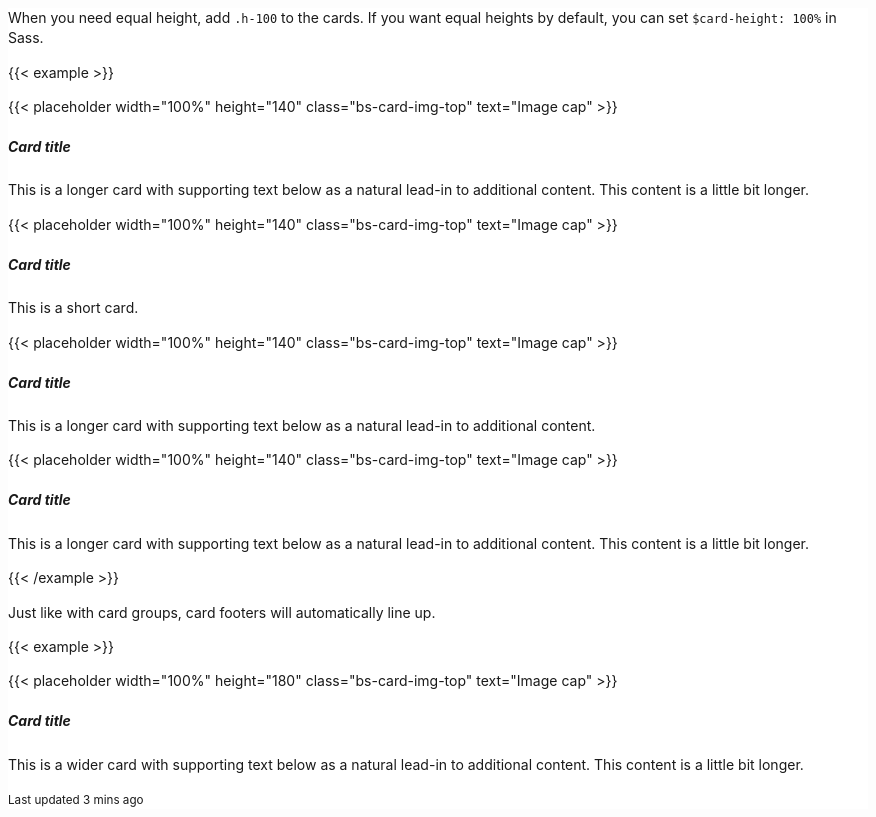 When you need equal height, add `.h-100` to the cards. If you want equal heights by default, you can set `$card-height: 100%` in Sass.

{{< example >}}
<div class="bs-row bs-row-cols-1 bs-row-cols-md-3 bs-g-4">
  <div class="bs-col">
    <div class="bs-card bs-h-100">
      {{< placeholder width="100%" height="140" class="bs-card-img-top" text="Image cap" >}}
      <div class="bs-card-body">
        <h5 class="bs-card-title">Card title</h5>
        <p class="bs-card-text">This is a longer card with supporting text below as a natural lead-in to additional content. This content is a little bit longer.</p>
      </div>
    </div>
  </div>
  <div class="bs-col">
    <div class="bs-card bs-h-100">
      {{< placeholder width="100%" height="140" class="bs-card-img-top" text="Image cap" >}}
      <div class="bs-card-body">
        <h5 class="bs-card-title">Card title</h5>
        <p class="bs-card-text">This is a short card.</p>
      </div>
    </div>
  </div>
  <div class="bs-col">
    <div class="bs-card bs-h-100">
      {{< placeholder width="100%" height="140" class="bs-card-img-top" text="Image cap" >}}
      <div class="bs-card-body">
        <h5 class="bs-card-title">Card title</h5>
        <p class="bs-card-text">This is a longer card with supporting text below as a natural lead-in to additional content.</p>
      </div>
    </div>
  </div>
  <div class="bs-col">
    <div class="bs-card bs-h-100">
      {{< placeholder width="100%" height="140" class="bs-card-img-top" text="Image cap" >}}
      <div class="bs-card-body">
        <h5 class="bs-card-title">Card title</h5>
        <p class="bs-card-text">This is a longer card with supporting text below as a natural lead-in to additional content. This content is a little bit longer.</p>
      </div>
    </div>
  </div>
</div>
{{< /example >}}

Just like with card groups, card footers will automatically line up.

{{< example >}}
<div class="bs-row bs-row-cols-1 bs-row-cols-md-3 bs-g-4">
  <div class="bs-col">
    <div class="bs-card bs-h-100">
      {{< placeholder width="100%" height="180" class="bs-card-img-top" text="Image cap" >}}
      <div class="bs-card-body">
        <h5 class="bs-card-title">Card title</h5>
        <p class="bs-card-text">This is a wider card with supporting text below as a natural lead-in to additional content. This content is a little bit longer.</p>
      </div>
      <div class="bs-card-footer">
        <small class="bs-text-muted">Last updated 3 mins ago</small>
      </div>
    </div>
  </div>
  <div class="bs-col">